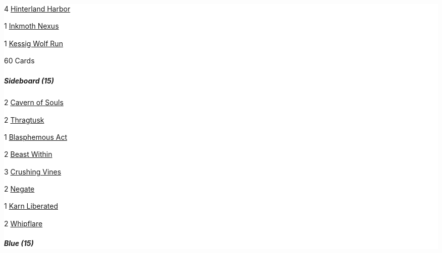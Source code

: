 4
[Hinterland Harbor](https://gatherer.wizards.com/Pages/Search/Default.aspx?name=+%5BHinterland%5D+%5BHarbor%5D)


1
[Inkmoth Nexus](https://gatherer.wizards.com/Pages/Search/Default.aspx?name=+%5BInkmoth%5D+%5BNexus%5D)


1
[Kessig Wolf Run](https://gatherer.wizards.com/Pages/Search/Default.aspx?name=+%5BKessig%5D+%5BWolf%5D+%5BRun%5D)


60 Cards 


##### Sideboard (15)



2
[Cavern of Souls](https://gatherer.wizards.com/Pages/Search/Default.aspx?name=+%5BCavern%5D+%5Bof%5D+%5BSouls%5D)


2
[Thragtusk](https://gatherer.wizards.com/Pages/Search/Default.aspx?name=+%5BThragtusk%5D)


1
[Blasphemous Act](https://gatherer.wizards.com/Pages/Search/Default.aspx?name=+%5BBlasphemous%5D+%5BAct%5D)


2
[Beast Within](https://gatherer.wizards.com/Pages/Search/Default.aspx?name=+%5BBeast%5D+%5BWithin%5D)


3
[Crushing Vines](https://gatherer.wizards.com/Pages/Search/Default.aspx?name=+%5BCrushing%5D+%5BVines%5D)


2
[Negate](https://gatherer.wizards.com/Pages/Search/Default.aspx?name=+%5BNegate%5D)


1
[Karn Liberated](https://gatherer.wizards.com/Pages/Search/Default.aspx?name=+%5BKarn%5D+%5BLiberated%5D)


2
[Whipflare](https://gatherer.wizards.com/Pages/Search/Default.aspx?name=+%5BWhipflare%5D)




##### Blue (15)

